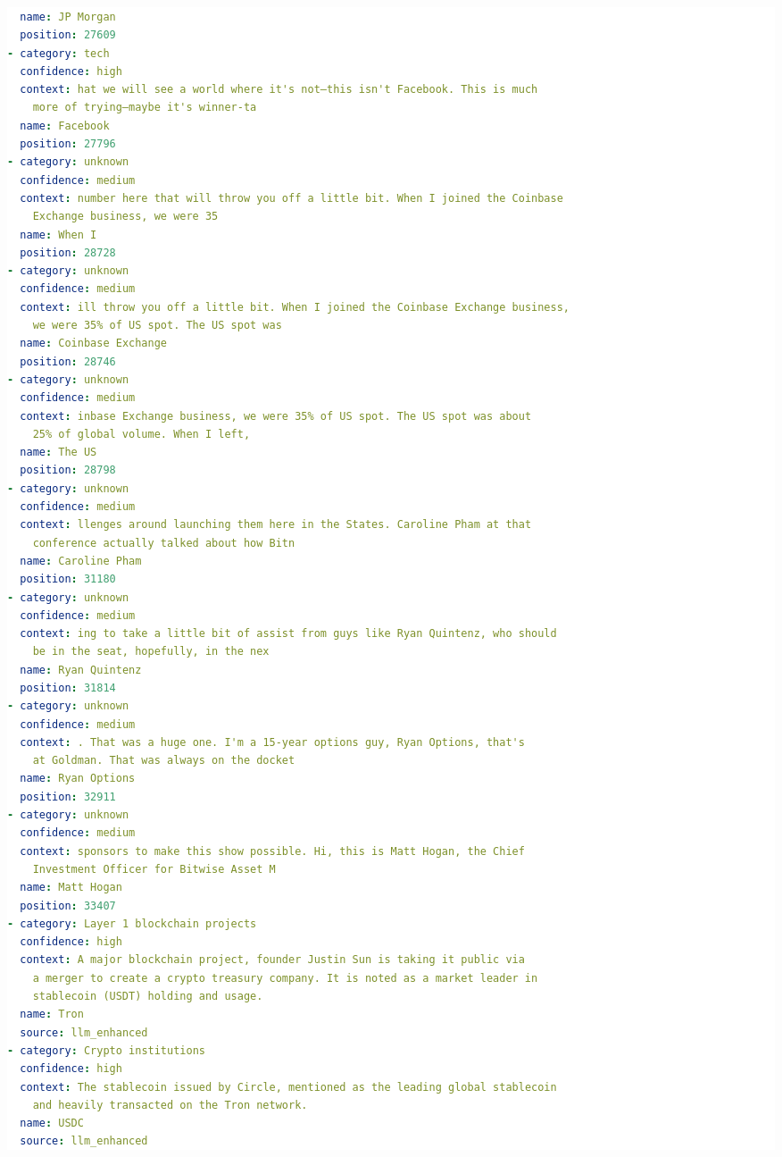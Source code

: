 ```yaml
  name: JP Morgan
  position: 27609
- category: tech
  confidence: high
  context: hat we will see a world where it's not—this isn't Facebook. This is much
    more of trying—maybe it's winner-ta
  name: Facebook
  position: 27796
- category: unknown
  confidence: medium
  context: number here that will throw you off a little bit. When I joined the Coinbase
    Exchange business, we were 35
  name: When I
  position: 28728
- category: unknown
  confidence: medium
  context: ill throw you off a little bit. When I joined the Coinbase Exchange business,
    we were 35% of US spot. The US spot was
  name: Coinbase Exchange
  position: 28746
- category: unknown
  confidence: medium
  context: inbase Exchange business, we were 35% of US spot. The US spot was about
    25% of global volume. When I left,
  name: The US
  position: 28798
- category: unknown
  confidence: medium
  context: llenges around launching them here in the States. Caroline Pham at that
    conference actually talked about how Bitn
  name: Caroline Pham
  position: 31180
- category: unknown
  confidence: medium
  context: ing to take a little bit of assist from guys like Ryan Quintenz, who should
    be in the seat, hopefully, in the nex
  name: Ryan Quintenz
  position: 31814
- category: unknown
  confidence: medium
  context: . That was a huge one. I'm a 15-year options guy, Ryan Options, that's
    at Goldman. That was always on the docket
  name: Ryan Options
  position: 32911
- category: unknown
  confidence: medium
  context: sponsors to make this show possible. Hi, this is Matt Hogan, the Chief
    Investment Officer for Bitwise Asset M
  name: Matt Hogan
  position: 33407
- category: Layer 1 blockchain projects
  confidence: high
  context: A major blockchain project, founder Justin Sun is taking it public via
    a merger to create a crypto treasury company. It is noted as a market leader in
    stablecoin (USDT) holding and usage.
  name: Tron
  source: llm_enhanced
- category: Crypto institutions
  confidence: high
  context: The stablecoin issued by Circle, mentioned as the leading global stablecoin
    and heavily transacted on the Tron network.
  name: USDC
  source: llm_enhanced
```